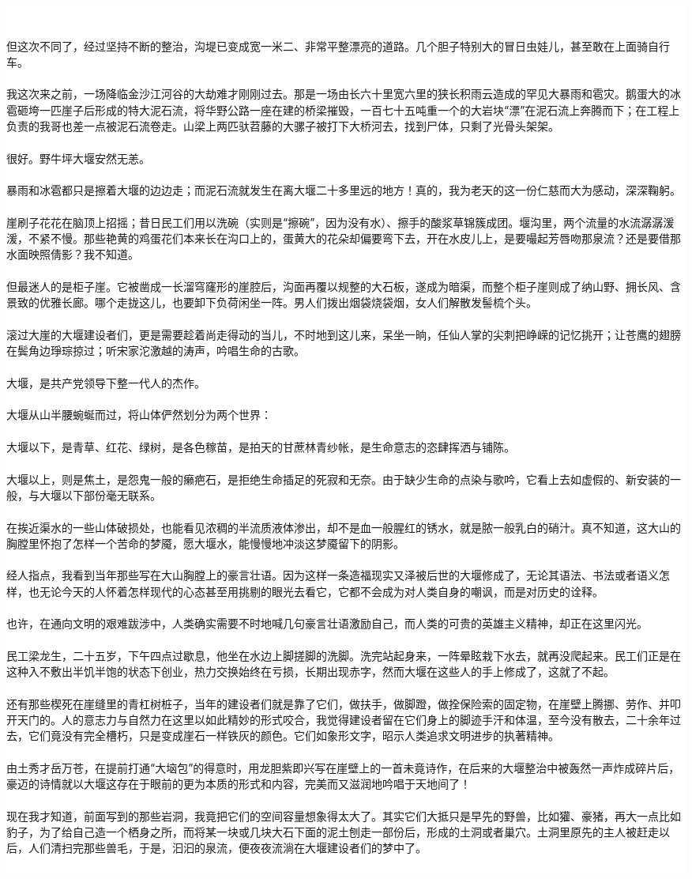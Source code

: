   <br/>
  <br/>
  但这次不同了，经过坚持不断的整治，沟堤已变成宽一米二、非常平整漂亮的道路。几个胆子特别大的冒日虫娃儿，甚至敢在上面骑自行车。
  <br/>
  <br/>
  我这次来之前，一场降临金沙江河谷的大劫难才刚刚过去。那是一场由长六十里宽六里的狭长积雨云造成的罕见大暴雨和雹灾。鹅蛋大的冰雹砸垮一匹崖子后形成的特大泥石流，将华野公路一座在建的桥梁摧毁，一百七十五吨重一个的大岩块“漂”在泥石流上奔腾而下；在工程上负责的我哥也差一点被泥石流卷走。山梁上两匹驮苕藤的大骡子被打下大桥河去，找到尸体，只剩了光骨头架架。
  <br/>
  <br/>
  很好。野牛坪大堰安然无恙。
  <br/>
  <br/>
  暴雨和冰雹都只是擦着大堰的边边走；而泥石流就发生在离大堰二十多里远的地方！真的，我为老天的这一份仁慈而大为感动，深深鞠躬。
  <br/>
  <br/>
  崖刷子花花在脑顶上招摇；昔日民工们用以洗碗（实则是“擦碗”，因为没有水）、擦手的酸浆草锦簇成团。堰沟里，两个流量的水流潺潺湲湲，不紧不慢。那些艳黄的鸡蛋花们本来长在沟口上的，蛋黄大的花朵却偏要弯下去，开在水皮儿上，是要嘬起芳唇吻那泉流？还是要借那水面映照倩影？我不知道。
  <br/>
  <br/>
  但最迷人的是柜子崖。它被凿成一长溜穹窿形的崖腔后，沟面再覆以规整的大石板，遂成为暗渠，而整个柜子崖则成了纳山野、拥长风、含景致的优雅长廊。哪个走拢这儿，也要卸下负荷闲坐一阵。男人们拨出烟袋烧袋烟，女人们解散发髻梳个头。
  <br/>
  <br/>
  滚过大崖的大堰建设者们，更是需要趁着尚走得动的当儿，不时地到这儿来，呆坐一晌，任仙人掌的尖刺把峥嵘的记忆挑开；让苍鹰的翅膀在鬓角边琤琮掠过；听宋家沱激越的涛声，吟唱生命的古歌。
  <br/>
  <br/>
  大堰，是共产党领导下整一代人的杰作。
  <br/>
  <br/>
  大堰从山半腰蜿蜒而过，将山体俨然划分为两个世界：
  <br/>
  <br/>
  大堰以下，是青草、红花、绿树，是各色稼苗，是拍天的甘蔗林青纱帐，是生命意志的恣肆挥洒与铺陈。
  <br/>
  <br/>
  大堰以上，则是焦土，是怨鬼一般的癞疤石，是拒绝生命插足的死寂和无奈。由于缺少生命的点染与歌吟，它看上去如虚假的、新安装的一般，与大堰以下部份毫无联系。
  <br/>
  <br/>
  在挨近渠水的一些山体破损处，也能看见浓稠的半流质液体渗出，却不是血一般腥红的锈水，就是脓一般乳白的硝汁。真不知道，这大山的胸膛里怀抱了怎样一个苦命的梦魇，愿大堰水，能慢慢地冲淡这梦魇留下的阴影。
  <br/>
  <br/>
  经人指点，我看到当年那些写在大山胸膛上的豪言壮语。因为这样一条造福现实又泽被后世的大堰修成了，无论其语法、书法或者语义怎样，也无论今天的人怀着怎样现代的心态甚至用挑剔的眼光去看它，它都不会成为对人类自身的嘲讽，而是对历史的诠释。
  <br/>
  <br/>
  也许，在通向文明的艰难跋涉中，人类确实需要不时地喊几句豪言壮语激励自己，而人类的可贵的英雄主义精神，却正在这里闪光。
  <br/>
  <br/>
  民工梁龙生，二十五岁，下午四点过歇息，他坐在水边上脚搓脚的洗脚。洗完站起身来，一阵晕眩栽下水去，就再没爬起来。民工们正是在这种入不敷出半饥半饱的状态下创业，热力交换始终在亏损，长期出现赤字，然而大堰在这些人的手上修成了，这就了不起。
  <br/>
  <br/>
  还有那些楔死在崖缝里的青杠树桩子，当年的建设者们就是靠了它们，做扶手，做脚蹬，做拴保险索的固定物，在崖壁上腾挪、劳作、并叩开天门的。人的意志力与自然力在这里以如此精妙的形式咬合，我觉得建设者留在它们身上的脚迹手汗和体温，至今没有散去，二十余年过去，它们竟没有完全槽朽，只是变成崖石一样铁灰的颜色。它们如象形文字，昭示人类追求文明进步的执著精神。
  <br/>
  <br/>
  由土秀才岳万苍，在提前打通“大垴包”的得意时，用龙胆紫即兴写在崖壁上的一首未竟诗作，在后来的大堰整治中被轰然一声炸成碎片后，豪迈的诗情就以大堰这存在于眼前的更为本质的形式和内容，完美而又滋润地吟唱于天地间了！
  <br/>
  <br/>
  现在我才知道，前面写到的那些岩洞，我竟把它们的空间容量想象得太大了。其实它们大抵只是早先的野兽，比如獾、豪猪，再大一点比如豹子，为了给自己造一个栖身之所，而将某一块或几块大石下面的泥土刨走一部份后，形成的土洞或者巢穴。土洞里原先的主人被赶走以后，人们清扫完那些兽毛，于是，汩汩的泉流，便夜夜流淌在大堰建设者们的梦中了。
  <br/>
  <br/>